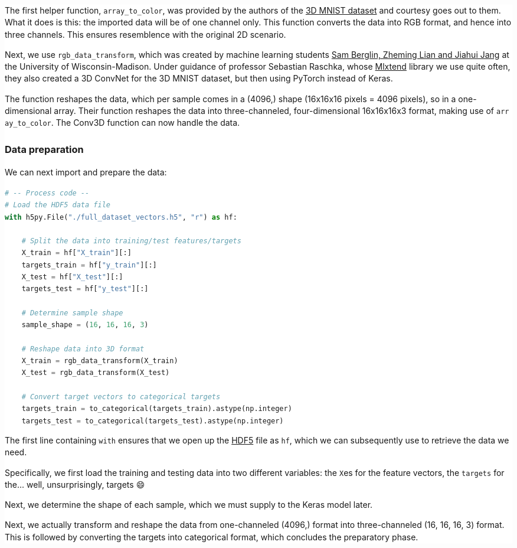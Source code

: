The first helper function, `array_to_color`, was provided by the authors of the [3D MNIST dataset](https://www.kaggle.com/daavoo/3d-mnist) and courtesy goes out to them. What it does is this: the imported data will be of one channel only. This function converts the data into RGB format, and hence into three channels. This ensures resemblence with the original 2D scenario.

Next, we use `rgb_data_transform`, which was created by machine learning students [Sam Berglin, Zheming Lian and Jiahui Jang](https://github.com/sberglin/Projects-and-Papers/blob/master/3D%20CNN/network_final_version.ipynb) at the University of Wisconsin-Madison. Under guidance of professor Sebastian Raschka, whose [Mlxtend](https://www.machinecurve.com/index.php/2019/10/11/how-to-visualize-the-decision-boundary-for-your-keras-model/) library we use quite often, they also created a 3D ConvNet for the 3D MNIST dataset, but then using PyTorch instead of Keras.

The function reshapes the data, which per sample comes in a (4096,) shape (16x16x16 pixels = 4096 pixels), so in a one-dimensional array. Their function reshapes the data into three-channeled, four-dimensional 16x16x16x3 format, making use of `array_to_color`. The Conv3D function can now handle the data.

### Data preparation

We can next import and prepare the data:

```python
# -- Process code --
# Load the HDF5 data file
with h5py.File("./full_dataset_vectors.h5", "r") as hf:

    # Split the data into training/test features/targets
    X_train = hf["X_train"][:]
    targets_train = hf["y_train"][:]
    X_test = hf["X_test"][:] 
    targets_test = hf["y_test"][:]

    # Determine sample shape
    sample_shape = (16, 16, 16, 3)

    # Reshape data into 3D format
    X_train = rgb_data_transform(X_train)
    X_test = rgb_data_transform(X_test)

    # Convert target vectors to categorical targets
    targets_train = to_categorical(targets_train).astype(np.integer)
    targets_test = to_categorical(targets_test).astype(np.integer)
```

The first line containing `with` ensures that we open up the [HDF5](https://www.machinecurve.com/index.php/2020/04/13/how-to-use-h5py-and-keras-to-train-with-data-from-hdf5-files/) file as `hf`, which we can subsequently use to retrieve the data we need.

Specifically, we first load the training and testing data into two different variables: the `X`es for the feature vectors, the `targets` for the... well, unsurprisingly, targets 😄

Next, we determine the shape of each sample, which we must supply to the Keras model later.

Next, we actually transform and reshape the data from one-channeled (4096,) format into three-channeled (16, 16, 16, 3) format. This is followed by converting the targets into categorical format, which concludes the preparatory phase.
